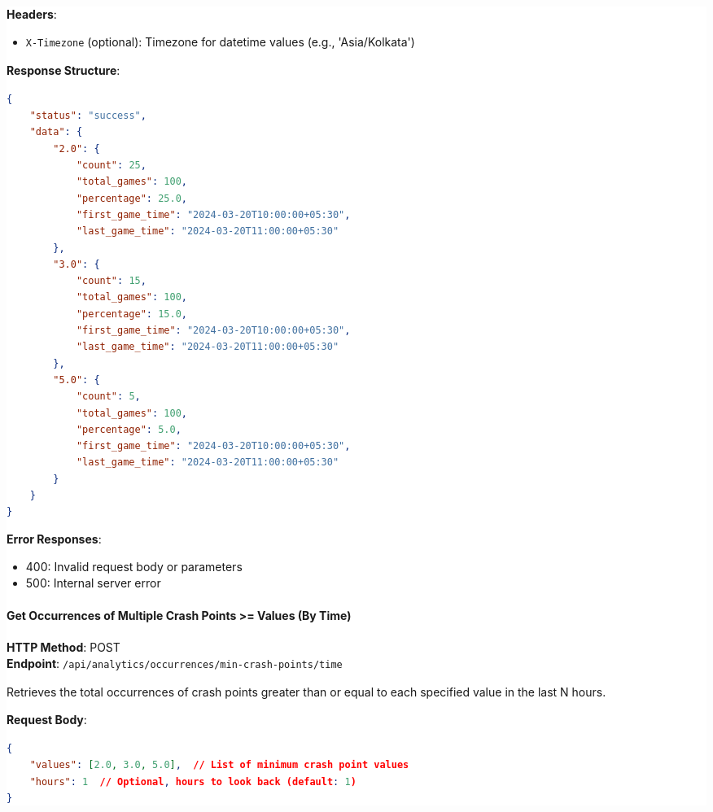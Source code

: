 **Headers**:

- `X-Timezone` (optional): Timezone for datetime values (e.g., 'Asia/Kolkata')

**Response Structure**:

```json
{
    "status": "success",
    "data": {
        "2.0": {
            "count": 25,
            "total_games": 100,
            "percentage": 25.0,
            "first_game_time": "2024-03-20T10:00:00+05:30",
            "last_game_time": "2024-03-20T11:00:00+05:30"
        },
        "3.0": {
            "count": 15,
            "total_games": 100,
            "percentage": 15.0,
            "first_game_time": "2024-03-20T10:00:00+05:30",
            "last_game_time": "2024-03-20T11:00:00+05:30"
        },
        "5.0": {
            "count": 5,
            "total_games": 100,
            "percentage": 5.0,
            "first_game_time": "2024-03-20T10:00:00+05:30",
            "last_game_time": "2024-03-20T11:00:00+05:30"
        }
    }
}
```

**Error Responses**:

- 400: Invalid request body or parameters
- 500: Internal server error

#### Get Occurrences of Multiple Crash Points >= Values (By Time)

**HTTP Method**: POST  
**Endpoint**: `/api/analytics/occurrences/min-crash-points/time`

Retrieves the total occurrences of crash points greater than or equal to each specified value in the last N hours.

**Request Body**:

```json
{
    "values": [2.0, 3.0, 5.0],  // List of minimum crash point values
    "hours": 1  // Optional, hours to look back (default: 1)
}
```
